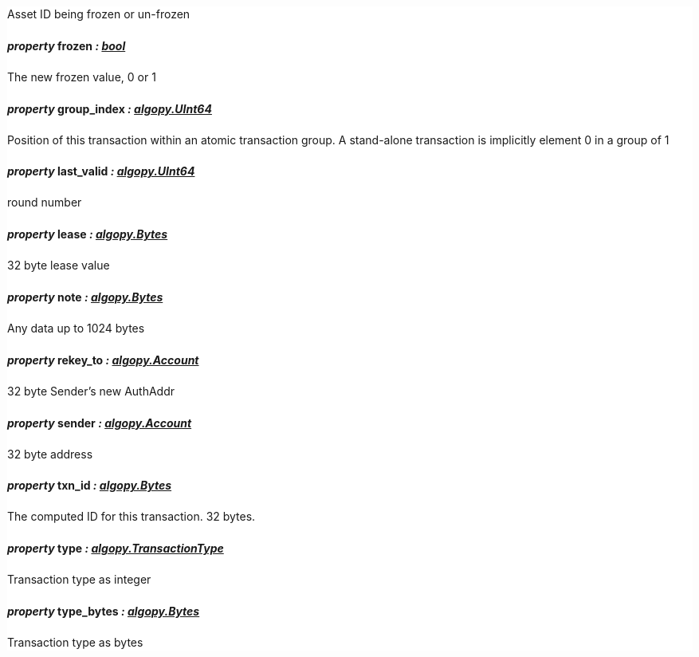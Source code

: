 Asset ID being frozen or un-frozen

#### *property* frozen *: [bool](https://docs.python.org/3/library/functions.html#bool)*

The new frozen value, 0 or 1

#### *property* group\_index *: [algopy.UInt64](../../api-reference/api-algopy#algopy.UInt64)*

Position of this transaction within an atomic transaction group.
A stand-alone transaction is implicitly element 0 in a group of 1

#### *property* last\_valid *: [algopy.UInt64](../../api-reference/api-algopy#algopy.UInt64)*

round number

#### *property* lease *: [algopy.Bytes](../../api-reference/api-algopy#algopy.Bytes)*

32 byte lease value

#### *property* note *: [algopy.Bytes](../../api-reference/api-algopy#algopy.Bytes)*

Any data up to 1024 bytes

#### *property* rekey\_to *: [algopy.Account](../../api-reference/api-algopy#algopy.Account)*

32 byte Sender’s new AuthAddr

#### *property* sender *: [algopy.Account](../../api-reference/api-algopy#algopy.Account)*

32 byte address

#### *property* txn\_id *: [algopy.Bytes](../../api-reference/api-algopy#algopy.Bytes)*

The computed ID for this transaction. 32 bytes.

#### *property* type *: [algopy.TransactionType](../../api-reference/api-algopy#algopy.TransactionType)*

Transaction type as integer

#### *property* type\_bytes *: [algopy.Bytes](../../api-reference/api-algopy#algopy.Bytes)*

Transaction type as bytes
